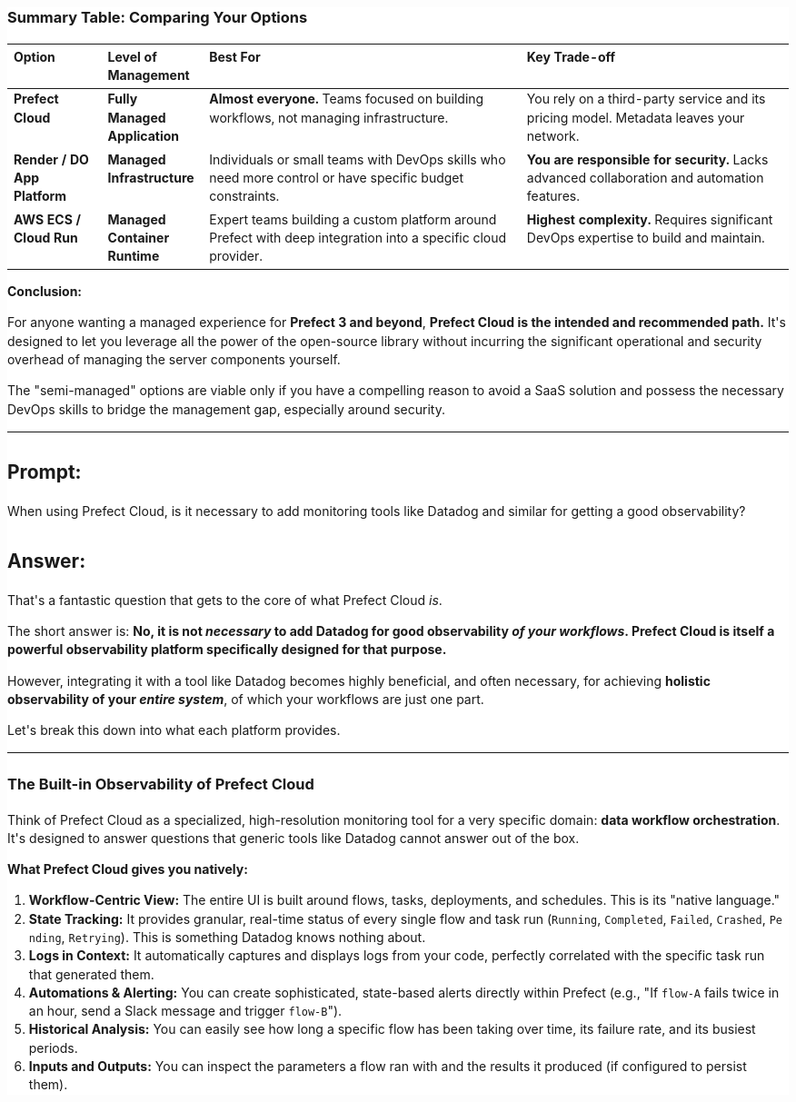 ### Summary Table: Comparing Your Options

| Option | Level of Management | Best For | Key Trade-off |
| :--- | :--- | :--- | :--- |
| **Prefect Cloud** | **Fully Managed Application** | **Almost everyone.** Teams focused on building workflows, not managing infrastructure. | You rely on a third-party service and its pricing model. Metadata leaves your network. |
| **Render / DO App Platform** | **Managed Infrastructure** | Individuals or small teams with DevOps skills who need more control or have specific budget constraints. | **You are responsible for security.** Lacks advanced collaboration and automation features. |
| **AWS ECS / Cloud Run** | **Managed Container Runtime** | Expert teams building a custom platform around Prefect with deep integration into a specific cloud provider. | **Highest complexity.** Requires significant DevOps expertise to build and maintain. |

**Conclusion:**

For anyone wanting a managed experience for **Prefect 3 and beyond**, **Prefect Cloud is the intended and recommended path.** It's designed to let you leverage all the power of the open-source library without incurring the significant operational and security overhead of managing the server components yourself.

The "semi-managed" options are viable only if you have a compelling reason to avoid a SaaS solution and possess the necessary DevOps skills to bridge the management gap, especially around security.  

---  

## Prompt: 

When using Prefect Cloud, is it necessary to add monitoring tools like Datadog and similar for getting a good observability?  

## Answer:  
That's a fantastic question that gets to the core of what Prefect Cloud *is*.

The short answer is: **No, it is not *necessary* to add Datadog for good observability *of your workflows*. Prefect Cloud is itself a powerful observability platform specifically designed for that purpose.**

However, integrating it with a tool like Datadog becomes highly beneficial, and often necessary, for achieving **holistic observability of your *entire system***, of which your workflows are just one part.

Let's break this down into what each platform provides.

---

### The Built-in Observability of Prefect Cloud

Think of Prefect Cloud as a specialized, high-resolution monitoring tool for a very specific domain: **data workflow orchestration**. It's designed to answer questions that generic tools like Datadog cannot answer out of the box.

**What Prefect Cloud gives you natively:**

1.  **Workflow-Centric View:** The entire UI is built around flows, tasks, deployments, and schedules. This is its "native language."
2.  **State Tracking:** It provides granular, real-time status of every single flow and task run (`Running`, `Completed`, `Failed`, `Crashed`, `Pending`, `Retrying`). This is something Datadog knows nothing about.
3.  **Logs in Context:** It automatically captures and displays logs from your code, perfectly correlated with the specific task run that generated them.
4.  **Automations & Alerting:** You can create sophisticated, state-based alerts directly within Prefect (e.g., "If `flow-A` fails twice in an hour, send a Slack message and trigger `flow-B`").
5.  **Historical Analysis:** You can easily see how long a specific flow has been taking over time, its failure rate, and its busiest periods.
6.  **Inputs and Outputs:** You can inspect the parameters a flow ran with and the results it produced (if configured to persist them).
